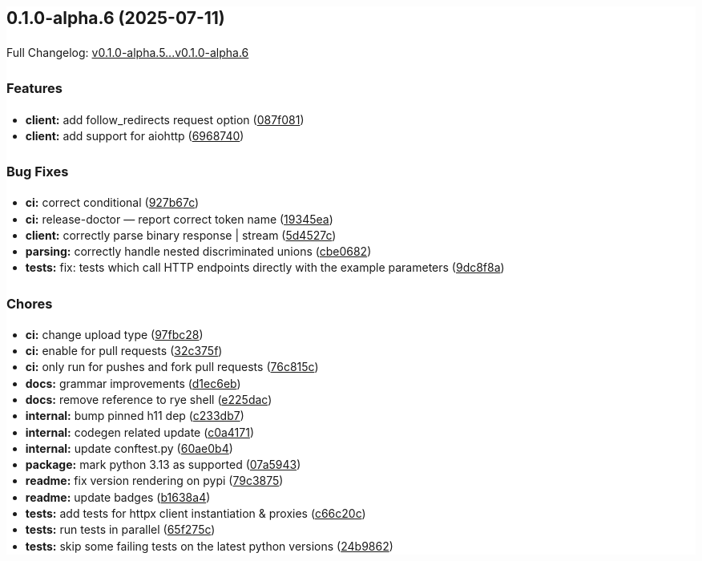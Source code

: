 ## 0.1.0-alpha.6 (2025-07-11)

Full Changelog: [v0.1.0-alpha.5...v0.1.0-alpha.6](https://github.com/phoebe-bird/phoebe-python/compare/v0.1.0-alpha.5...v0.1.0-alpha.6)

### Features

* **client:** add follow_redirects request option ([087f081](https://github.com/phoebe-bird/phoebe-python/commit/087f081dca8727864403f32a66448300933cfa9a))
* **client:** add support for aiohttp ([6968740](https://github.com/phoebe-bird/phoebe-python/commit/6968740ccb8830e39d3c32e3a05061da3f90e73f))


### Bug Fixes

* **ci:** correct conditional ([927b67c](https://github.com/phoebe-bird/phoebe-python/commit/927b67cfcb1d972b4fbb4ebed0e76fddf3995e33))
* **ci:** release-doctor — report correct token name ([19345ea](https://github.com/phoebe-bird/phoebe-python/commit/19345ea980544dd5933dacc6ceba41919ba56910))
* **client:** correctly parse binary response | stream ([5d4527c](https://github.com/phoebe-bird/phoebe-python/commit/5d4527c7ac682a6026e8a625e9d9149b1438131c))
* **parsing:** correctly handle nested discriminated unions ([cbe0682](https://github.com/phoebe-bird/phoebe-python/commit/cbe068244ccd8fffc63d6e8f776b4579fb2a5fd4))
* **tests:** fix: tests which call HTTP endpoints directly with the example parameters ([9dc8f8a](https://github.com/phoebe-bird/phoebe-python/commit/9dc8f8afa0b95505a5dcf5a1cc03aa78f653f698))


### Chores

* **ci:** change upload type ([97fbc28](https://github.com/phoebe-bird/phoebe-python/commit/97fbc281dd030bbf7173b86c1c91fdf6e6aa3c65))
* **ci:** enable for pull requests ([32c375f](https://github.com/phoebe-bird/phoebe-python/commit/32c375f982631b09b3e44bdd265771824a943285))
* **ci:** only run for pushes and fork pull requests ([76c815c](https://github.com/phoebe-bird/phoebe-python/commit/76c815ce62d931b02594bae35a9664f167a830ee))
* **docs:** grammar improvements ([d1ec6eb](https://github.com/phoebe-bird/phoebe-python/commit/d1ec6eb429b9c77e73e213df4e6e27855c57c231))
* **docs:** remove reference to rye shell ([e225dac](https://github.com/phoebe-bird/phoebe-python/commit/e225dac79e67526aac19dac460bedb121635bd47))
* **internal:** bump pinned h11 dep ([c233db7](https://github.com/phoebe-bird/phoebe-python/commit/c233db706a43c51418dd64a60a430b1bf54e05d3))
* **internal:** codegen related update ([c0a4171](https://github.com/phoebe-bird/phoebe-python/commit/c0a4171e29de8e93d1719c90c90252028a0d53ea))
* **internal:** update conftest.py ([60ae0b4](https://github.com/phoebe-bird/phoebe-python/commit/60ae0b4d07b5f054b097bea0479f0e02c3f4100b))
* **package:** mark python 3.13 as supported ([07a5943](https://github.com/phoebe-bird/phoebe-python/commit/07a594361df34ce72d645cf9b1685ed6586518a3))
* **readme:** fix version rendering on pypi ([79c3875](https://github.com/phoebe-bird/phoebe-python/commit/79c3875c67216eff4f8e0b221f493d5488c03f98))
* **readme:** update badges ([b1638a4](https://github.com/phoebe-bird/phoebe-python/commit/b1638a4b300645fdf0c9b4508cf9a5de51ac5f72))
* **tests:** add tests for httpx client instantiation & proxies ([c66c20c](https://github.com/phoebe-bird/phoebe-python/commit/c66c20c146fe24e887df79295be8eaffcbc1274e))
* **tests:** run tests in parallel ([65f275c](https://github.com/phoebe-bird/phoebe-python/commit/65f275c3a6e663f8d13b23ca478c8609def10435))
* **tests:** skip some failing tests on the latest python versions ([24b9862](https://github.com/phoebe-bird/phoebe-python/commit/24b98626f885d4675d8feeb7cedc49315bce6014))
